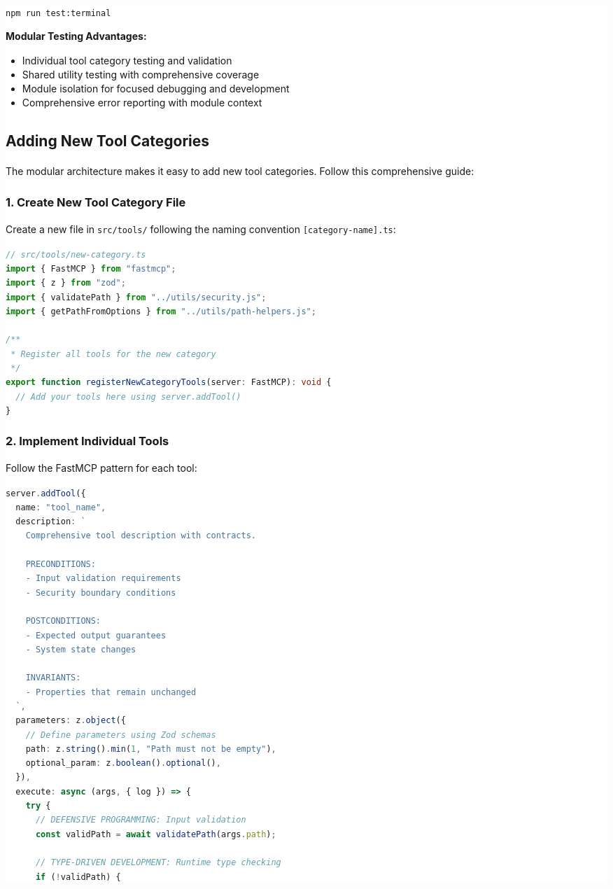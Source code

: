 ```bash
npm run test:terminal
```

**Modular Testing Advantages:**
- Individual tool category testing and validation
- Shared utility testing with comprehensive coverage
- Module isolation for focused debugging and development
- Comprehensive error reporting with module context

## Adding New Tool Categories

The modular architecture makes it easy to add new tool categories. Follow this comprehensive guide:

### 1. Create New Tool Category File

Create a new file in `src/tools/` following the naming convention `[category-name].ts`:

```typescript
// src/tools/new-category.ts
import { FastMCP } from "fastmcp";
import { z } from "zod";
import { validatePath } from "../utils/security.js";
import { getPathFromOptions } from "../utils/path-helpers.js";

/**
 * Register all tools for the new category
 */
export function registerNewCategoryTools(server: FastMCP): void {
  // Add your tools here using server.addTool()
}
```

### 2. Implement Individual Tools

Follow the FastMCP pattern for each tool:

```typescript
server.addTool({
  name: "tool_name",
  description: `
    Comprehensive tool description with contracts.
    
    PRECONDITIONS:
    - Input validation requirements
    - Security boundary conditions
    
    POSTCONDITIONS:
    - Expected output guarantees
    - System state changes
    
    INVARIANTS:
    - Properties that remain unchanged
  `,
  parameters: z.object({
    // Define parameters using Zod schemas
    path: z.string().min(1, "Path must not be empty"),
    optional_param: z.boolean().optional(),
  }),
  execute: async (args, { log }) => {
    try {
      // DEFENSIVE PROGRAMMING: Input validation
      const validPath = await validatePath(args.path);
      
      // TYPE-DRIVEN DEVELOPMENT: Runtime type checking
      if (!validPath) {
```